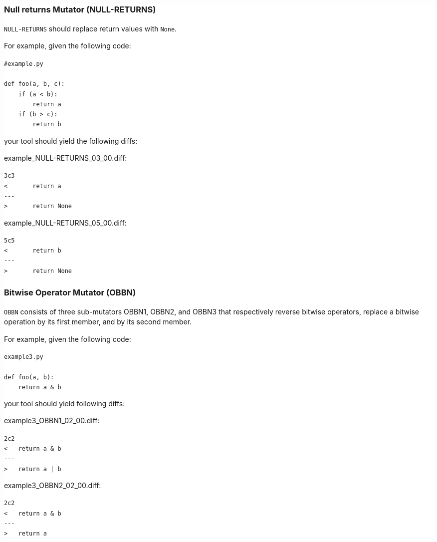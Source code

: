 ### Null returns Mutator (NULL-RETURNS)

`NULL-RETURNS` should replace return values with `None`.

For example, given the following code:
```
#example.py

def foo(a, b, c):
    if (a < b):
        return a
    if (b > c):
        return b
```

your tool should yield the following diffs:

example_NULL-RETURNS_03_00.diff:
```
3c3
<       return a
---
>       return None
```

example_NULL-RETURNS_05_00.diff:
```
5c5
<       return b
---
>       return None
```
### Bitwise Operator Mutator (OBBN)

`OBBN` consists of three sub-mutators OBBN1, OBBN2, and OBBN3 that respectively reverse bitwise operators, replace a bitwise operation by its first member, and by its second member.

For example, given the following code:
```
example3.py

def foo(a, b):
    return a & b
```

your tool should yield following diffs:

example3_OBBN1_02_00.diff:
```
2c2
<   return a & b
---
>   return a | b
```

example3_OBBN2_02_00.diff:
```
2c2
<   return a & b
---
>   return a
```

